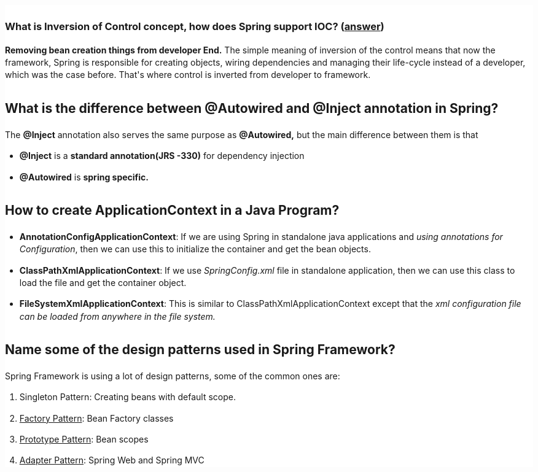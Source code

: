 ### <br>What is Inversion of Control concept, how does Spring support IOC? ([answer](http://javarevisited.blogspot.sg/2012/12/inversion-of-control-dependency-injection-design-pattern-spring-example-tutorial.html))

**Removing bean creation things from developer End.** The simple meaning of
inversion of the control means that now the framework, Spring is responsible for
creating objects, wiring dependencies and managing their life-cycle instead of a
developer, which was the case before. That's where control is inverted from
developer to framework.

## **What is the difference between @Autowired and @Inject annotation in Spring?**

The **@Inject** annotation also serves the same purpose as **@Autowired,** but
the main difference between them is that 

-   **@Inject** is a **standard annotation(JRS -330)** for dependency injection

-   **@Autowired** is **spring specific.**

## How to create ApplicationContext in a Java Program?

-   **AnnotationConfigApplicationContext**: If we are using Spring in standalone
    java applications and *using annotations for Configuration*, then we can use
    this to initialize the container and get the bean objects.

-   **ClassPathXmlApplicationContext**: If we use *SpringConfig.xml* file in
    standalone application, then we can use this class to load the file and get
    the container object.

-   **FileSystemXmlApplicationContext**: This is similar to
    ClassPathXmlApplicationContext except that the *xml configuration file can
    be loaded from anywhere in the file system.*

## Name some of the design patterns used in Spring Framework?

Spring Framework is using a lot of design patterns, some of the common ones are:

1.  Singleton Pattern: Creating beans with default scope.

2.  [Factory
    Pattern](https://www.journaldev.com/1392/factory-design-pattern-in-java):
    Bean Factory classes

3.  [Prototype
    Pattern](https://www.journaldev.com/1440/prototype-design-pattern-in-java):
    Bean scopes

4.  [Adapter
    Pattern](https://www.journaldev.com/1487/adapter-design-pattern-java):
    Spring Web and Spring MVC
